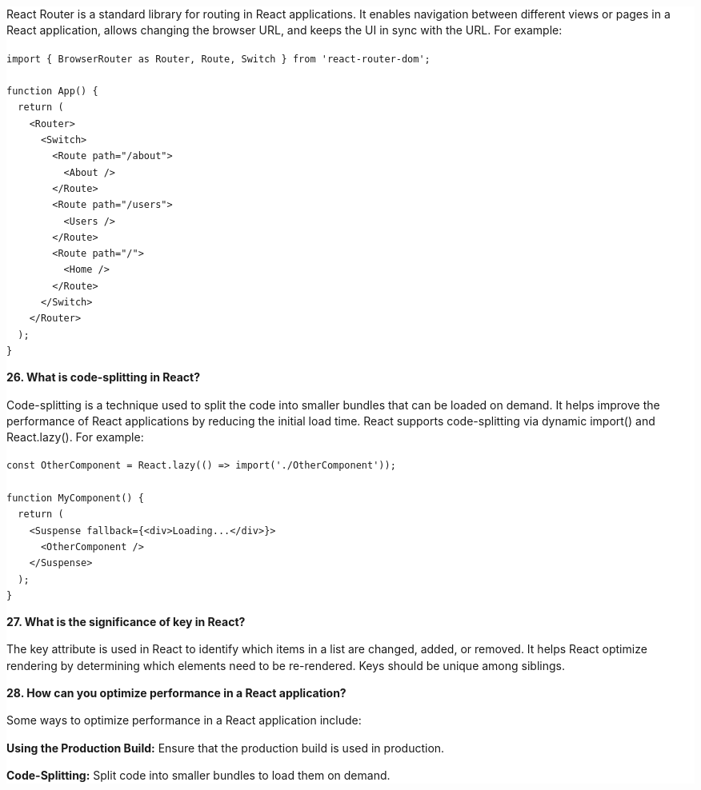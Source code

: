 React Router is a standard library for routing in React applications. It enables navigation between different views or pages in a React application, allows changing the browser URL, and keeps the UI in sync with the URL. For example:
```
import { BrowserRouter as Router, Route, Switch } from 'react-router-dom';

function App() {
  return (
    <Router>
      <Switch>
        <Route path="/about">
          <About />
        </Route>
        <Route path="/users">
          <Users />
        </Route>
        <Route path="/">
          <Home />
        </Route>
      </Switch>
    </Router>
  );
}
```
**26. What is code-splitting in React?**

Code-splitting is a technique used to split the code into smaller bundles that can be loaded on demand. It helps improve the performance of React applications by reducing the initial load time. React supports code-splitting via dynamic import() and React.lazy().
For example:
```
const OtherComponent = React.lazy(() => import('./OtherComponent'));

function MyComponent() {
  return (
    <Suspense fallback={<div>Loading...</div>}>
      <OtherComponent />
    </Suspense>
  );
}
```
**27. What is the significance of key in React?**

The key attribute is used in React to identify which items in a list are changed, added, or removed. It helps React optimize rendering by determining which elements need to be re-rendered. Keys should be unique among siblings.

**28. How can you optimize performance in a React application?**

Some ways to optimize performance in a React application include:

**Using the Production Build:** Ensure that the production build is used in production.

**Code-Splitting:** Split code into smaller bundles to load them on demand.
